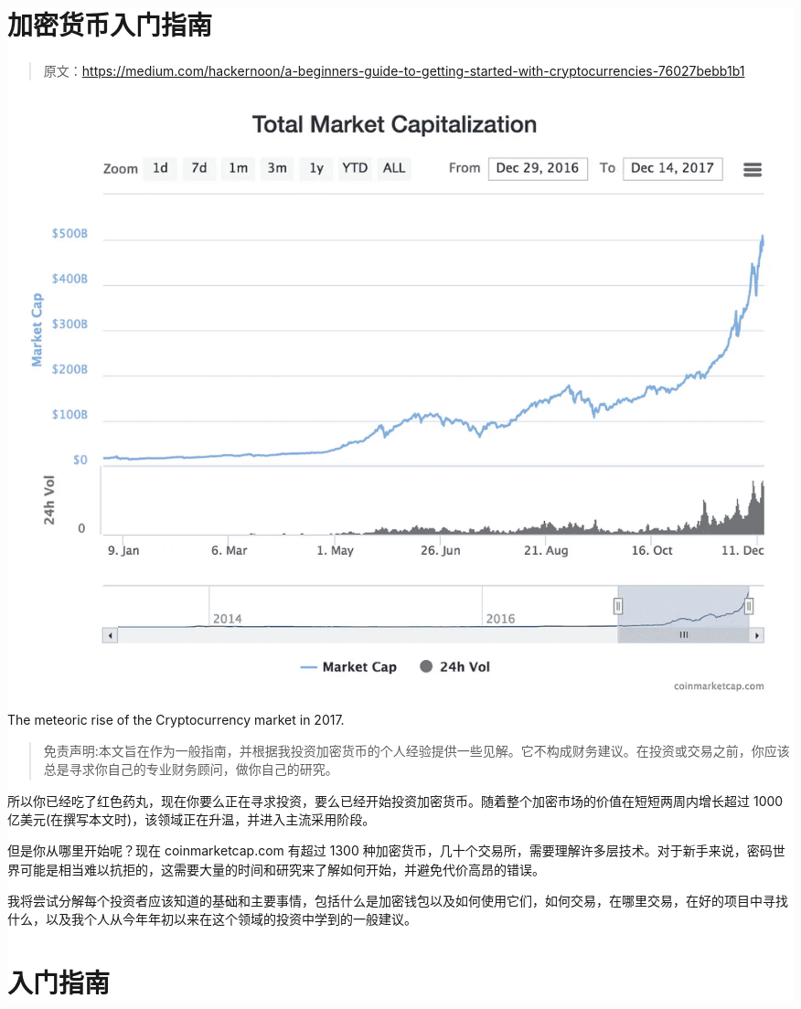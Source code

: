# 加密货币入门指南

> 原文：<https://medium.com/hackernoon/a-beginners-guide-to-getting-started-with-cryptocurrencies-76027bebb1b1>

![](img/c36f4d9008ca995720805f847b2aa338.png)

The meteoric rise of the Cryptocurrency market in 2017.

> 免责声明:本文旨在作为一般指南，并根据我投资加密货币的个人经验提供一些见解。它不构成财务建议。在投资或交易之前，你应该总是寻求你自己的专业财务顾问，做你自己的研究。

所以你已经吃了红色药丸，现在你要么正在寻求投资，要么已经开始投资加密货币。随着整个加密市场的价值在短短两周内增长超过 1000 亿美元(在撰写本文时)，该领域正在升温，并进入主流采用阶段。

但是你从哪里开始呢？现在 coinmarketcap.com 有超过 1300 种加密货币，几十个交易所，需要理解许多层技术。对于新手来说，密码世界可能是相当难以抗拒的，这需要大量的时间和研究来了解如何开始，并避免代价高昂的错误。

我将尝试分解每个投资者应该知道的基础和主要事情，包括什么是加密钱包以及如何使用它们，如何交易，在哪里交易，在好的项目中寻找什么，以及我个人从今年年初以来在这个领域的投资中学到的一般建议。

# 入门指南
